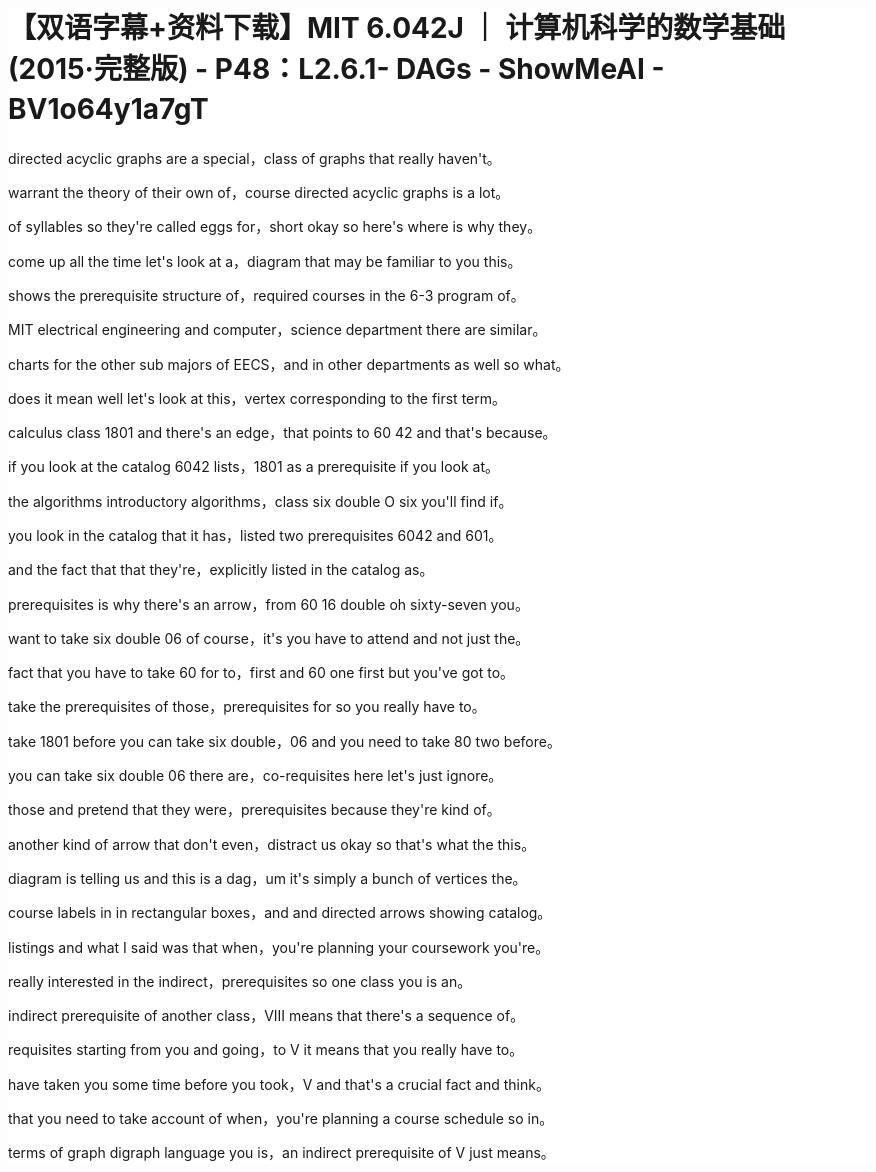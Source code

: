 # 【双语字幕+资料下载】MIT 6.042J ｜ 计算机科学的数学基础(2015·完整版) - P48：L2.6.1- DAGs - ShowMeAI - BV1o64y1a7gT

directed acyclic graphs are a special，class of graphs that really haven't。

warrant the theory of their own of，course directed acyclic graphs is a lot。

of syllables so they're called eggs for，short okay so here's where is why they。

come up all the time let's look at a，diagram that may be familiar to you this。

shows the prerequisite structure of，required courses in the 6-3 program of。

MIT electrical engineering and computer，science department there are similar。

charts for the other sub majors of EECS，and in other departments as well so what。

does it mean well let's look at this，vertex corresponding to the first term。

calculus class 1801 and there's an edge，that points to 60 42 and that's because。

if you look at the catalog 6042 lists，1801 as a prerequisite if you look at。

the algorithms introductory algorithms，class six double O six you'll find if。

you look in the catalog that it has，listed two prerequisites 6042 and 601。

and the fact that that they're，explicitly listed in the catalog as。

prerequisites is why there's an arrow，from 60 16 double oh sixty-seven you。

want to take six double 06 of course，it's you have to attend and not just the。

fact that you have to take 60 for to，first and 60 one first but you've got to。

take the prerequisites of those，prerequisites for so you really have to。

take 1801 before you can take six double，06 and you need to take 80 two before。

you can take six double 06 there are，co-requisites here let's just ignore。

those and pretend that they were，prerequisites because they're kind of。

another kind of arrow that don't even，distract us okay so that's what the this。

diagram is telling us and this is a dag，um it's simply a bunch of vertices the。

course labels in in rectangular boxes，and and directed arrows showing catalog。

listings and what I said was that when，you're planning your coursework you're。

really interested in the indirect，prerequisites so one class you is an。

indirect prerequisite of another class，VIII means that there's a sequence of。

requisites starting from you and going，to V it means that you really have to。

have taken you some time before you took，V and that's a crucial fact and think。

that you need to take account of when，you're planning a course schedule so in。

terms of graph digraph language you is，an indirect prerequisite of V just means。
